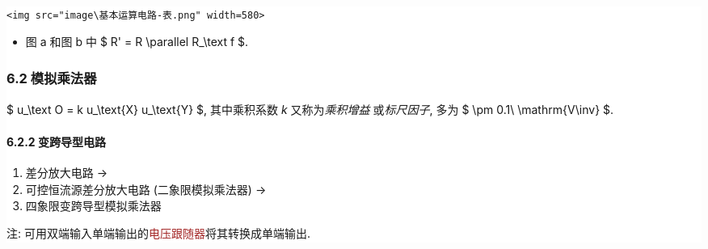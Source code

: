     <img src="image\基本运算电路-表.png" width=580>
</center>

- 图 a 和图 b 中 $ R' = R \parallel R_\text f $.

### 6.2	模拟乘法器

$ u_\text O = k u_\text{X} u_\text{Y} $, 其中乘积系数 $k$ 又称为*乘积增益* 或*标尺因子*, 多为 $ \pm 0.1\ \mathrm{V\inv} $.

#### 6.2.2	变跨导型电路

1. 差分放大电路 ->
2. 可控恒流源差分放大电路 (二象限模拟乘法器) ->
3. 四象限变跨导型模拟乘法器

注: 可用双端输入单端输出的<font color=brown>电压跟随器</font>将其转换成单端输出.
